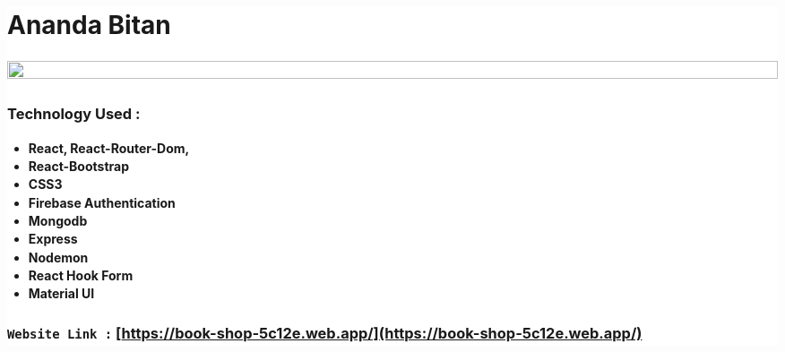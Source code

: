 # **Ananda Bitan**

<a  href="https://book-shop-5c12e.web.app/"><img  width="100%"  height="100%"  src="https://i.ibb.co/WpSzGWY/1-Home-Page-without-login.png"/></a>

### Technology Used : 
- **React, React-Router-Dom,**
- **React-Bootstrap**
- **CSS3**
- **Firebase Authentication**
- **Mongodb**
- **Express**
- **Nodemon**
- **React Hook Form**
- **Material UI**


### `Website Link :` [https://book-shop-5c12e.web.app/](https://book-shop-5c12e.web.app/)